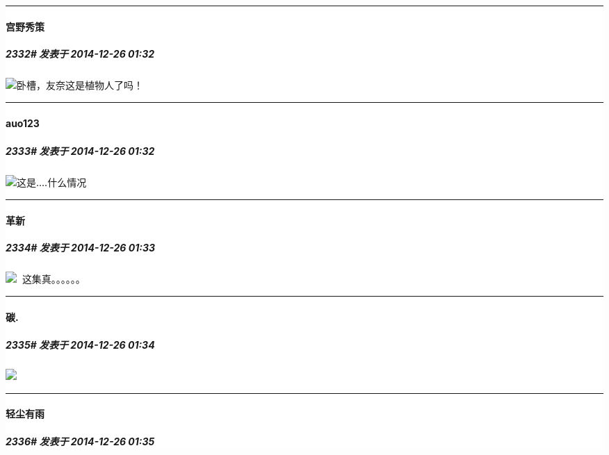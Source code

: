 


-----

####  宫野秀策  
##### 2332#       发表于 2014-12-26 01:32



<img src="https://static.saraba1st.com/image/smiley/face/172.gif" referrerpolicy="no-referrer">卧槽，友奈这是植物人了吗！







-----

####  auo123  
##### 2333#       发表于 2014-12-26 01:32



<img src="https://static.saraba1st.com/image/smiley/nq/005.gif" referrerpolicy="no-referrer">这是....什么情况







-----

####  革新  
##### 2334#       发表于 2014-12-26 01:33



<img src="https://static.saraba1st.com/image/smiley/face/149.gif" referrerpolicy="no-referrer">  这集真。。。。。。







-----

####  碳.  
##### 2335#       发表于 2014-12-26 01:34



<img src="https://static.saraba1st.com/image/smiley/face/149.gif" referrerpolicy="no-referrer">







-----

####  轻尘有雨  
##### 2336#       发表于 2014-12-26 01:35
